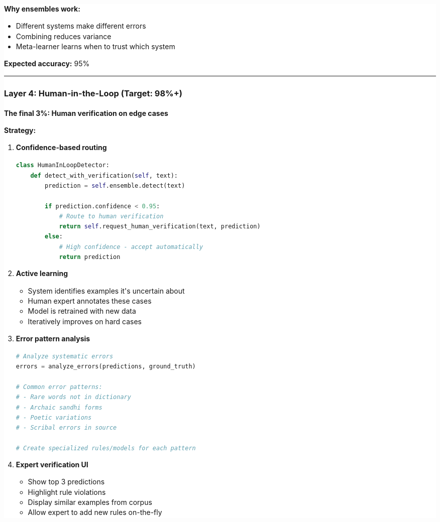 **Why ensembles work:**
- Different systems make different errors
- Combining reduces variance
- Meta-learner learns when to trust which system

**Expected accuracy:** 95%

---

### Layer 4: Human-in-the-Loop (Target: 98%+)

**The final 3%: Human verification on edge cases**

**Strategy:**

1. **Confidence-based routing**
   ```python
   class HumanInLoopDetector:
       def detect_with_verification(self, text):
           prediction = self.ensemble.detect(text)

           if prediction.confidence < 0.95:
               # Route to human verification
               return self.request_human_verification(text, prediction)
           else:
               # High confidence - accept automatically
               return prediction
   ```

2. **Active learning**
   - System identifies examples it's uncertain about
   - Human expert annotates these cases
   - Model is retrained with new data
   - Iteratively improves on hard cases

3. **Error pattern analysis**
   ```python
   # Analyze systematic errors
   errors = analyze_errors(predictions, ground_truth)

   # Common error patterns:
   # - Rare words not in dictionary
   # - Archaic sandhi forms
   # - Poetic variations
   # - Scribal errors in source

   # Create specialized rules/models for each pattern
   ```

4. **Expert verification UI**
   - Show top 3 predictions
   - Highlight rule violations
   - Display similar examples from corpus
   - Allow expert to add new rules on-the-fly
